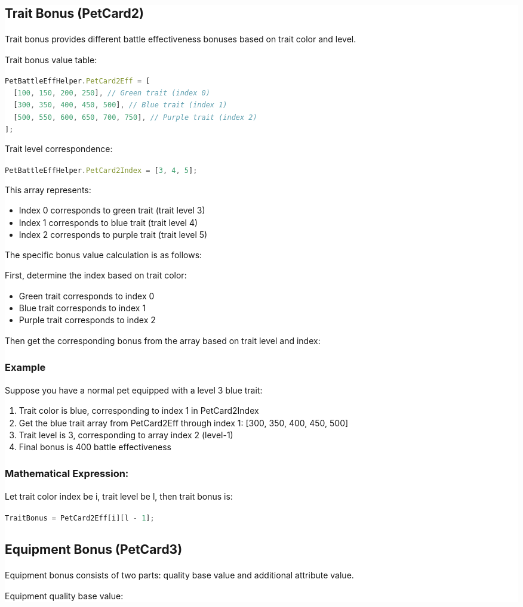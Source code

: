 ## Trait Bonus (PetCard2)

Trait bonus provides different battle effectiveness bonuses based on trait color and level.

Trait bonus value table:

```javascript
PetBattleEffHelper.PetCard2Eff = [
  [100, 150, 200, 250], // Green trait (index 0)
  [300, 350, 400, 450, 500], // Blue trait (index 1)
  [500, 550, 600, 650, 700, 750], // Purple trait (index 2)
];
```

Trait level correspondence:

```javascript
PetBattleEffHelper.PetCard2Index = [3, 4, 5];
```

This array represents:

- Index 0 corresponds to green trait (trait level 3)
- Index 1 corresponds to blue trait (trait level 4)
- Index 2 corresponds to purple trait (trait level 5)

The specific bonus value calculation is as follows:

First, determine the index based on trait color:

- Green trait corresponds to index 0
- Blue trait corresponds to index 1
- Purple trait corresponds to index 2

Then get the corresponding bonus from the array based on trait level and index:

### Example

Suppose you have a normal pet equipped with a level 3 blue trait:

1. Trait color is blue, corresponding to index 1 in PetCard2Index
2. Get the blue trait array from PetCard2Eff through index 1: [300, 350, 400, 450, 500]
3. Trait level is 3, corresponding to array index 2 (level-1)
4. Final bonus is 400 battle effectiveness

### Mathematical Expression:

Let trait color index be i, trait level be l, then trait bonus is:

```javascript
TraitBonus = PetCard2Eff[i][l - 1];
```

## Equipment Bonus (PetCard3)

Equipment bonus consists of two parts: quality base value and additional attribute value.

Equipment quality base value:
